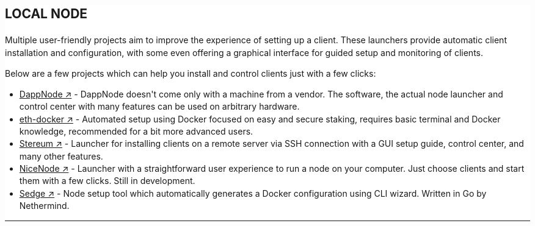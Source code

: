 
## LOCAL NODE

Multiple user-friendly projects aim to improve the experience of setting up a client. These launchers provide automatic client installation and configuration, with some even offering a graphical interface for guided setup and monitoring of clients.

Below are a few projects which can help you install and control clients just with a few clicks:

* [DappNode ↗](https://docs.dappnode.io/user/quick-start/first-steps/) - DappNode doesn't come only with a machine from a vendor. The software, the actual node launcher and control center with many features can be used on arbitrary hardware.
* [eth-docker ↗](https://eth-docker.net/) - Automated setup using Docker focused on easy and secure staking, requires basic terminal and Docker knowledge, recommended for a bit more advanced users.
* [Stereum ↗](https://stereum.net/ethereum-node-setup/) - Launcher for installing clients on a remote server via SSH connection with a GUI setup guide, control center, and many other features.
* [NiceNode ↗](https://www.nicenode.xyz/) - Launcher with a straightforward user experience to run a node on your computer. Just choose clients and start them with a few clicks. Still in development.
* [Sedge ↗](https://docs.sedge.nethermind.io/docs/intro) - Node setup tool which automatically generates a Docker configuration using CLI wizard. Written in Go by Nethermind.

-------------------------

